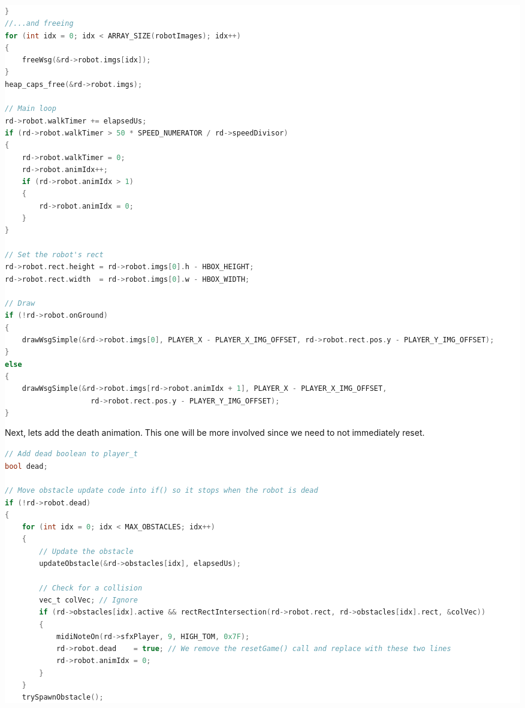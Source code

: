 ```C
}
//...and freeing
for (int idx = 0; idx < ARRAY_SIZE(robotImages); idx++)
{
    freeWsg(&rd->robot.imgs[idx]);
}
heap_caps_free(&rd->robot.imgs);

// Main loop
rd->robot.walkTimer += elapsedUs;
if (rd->robot.walkTimer > 50 * SPEED_NUMERATOR / rd->speedDivisor)
{
    rd->robot.walkTimer = 0;
    rd->robot.animIdx++;
    if (rd->robot.animIdx > 1)
    {
        rd->robot.animIdx = 0;
    }
}

// Set the robot's rect
rd->robot.rect.height = rd->robot.imgs[0].h - HBOX_HEIGHT;
rd->robot.rect.width  = rd->robot.imgs[0].w - HBOX_WIDTH;

// Draw
if (!rd->robot.onGround)
{
    drawWsgSimple(&rd->robot.imgs[0], PLAYER_X - PLAYER_X_IMG_OFFSET, rd->robot.rect.pos.y - PLAYER_Y_IMG_OFFSET);
}
else
{
    drawWsgSimple(&rd->robot.imgs[rd->robot.animIdx + 1], PLAYER_X - PLAYER_X_IMG_OFFSET,
                    rd->robot.rect.pos.y - PLAYER_Y_IMG_OFFSET);
}
```

Next, lets add the death animation. This one will be more involved since we need to not immediately reset.

```C
// Add dead boolean to player_t
bool dead;

// Move obstacle update code into if() so it stops when the robot is dead
if (!rd->robot.dead)
{
    for (int idx = 0; idx < MAX_OBSTACLES; idx++)
    {
        // Update the obstacle
        updateObstacle(&rd->obstacles[idx], elapsedUs);

        // Check for a collision
        vec_t colVec; // Ignore
        if (rd->obstacles[idx].active && rectRectIntersection(rd->robot.rect, rd->obstacles[idx].rect, &colVec))
        {
            midiNoteOn(rd->sfxPlayer, 9, HIGH_TOM, 0x7F);
            rd->robot.dead    = true; // We remove the resetGame() call and replace with these two lines
            rd->robot.animIdx = 0;
        }
    }
    trySpawnObstacle();
```